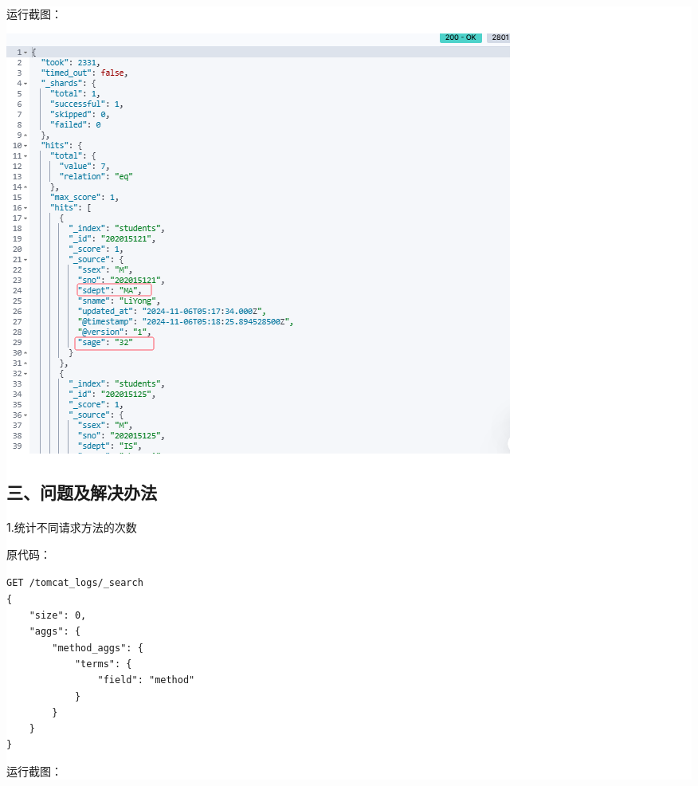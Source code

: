 运行截图：

![image-20241106131923899](.\fourth\image-20241106131923899.png)



## 三、问题及解决办法

1.统计不同请求方法的次数

原代码：

```
GET /tomcat_logs/_search  
{  
    "size": 0,  
    "aggs": {  
        "method_aggs": {  
            "terms": {  
                "field": "method"
            }  
        }  
    }  
}
```

运行截图：
